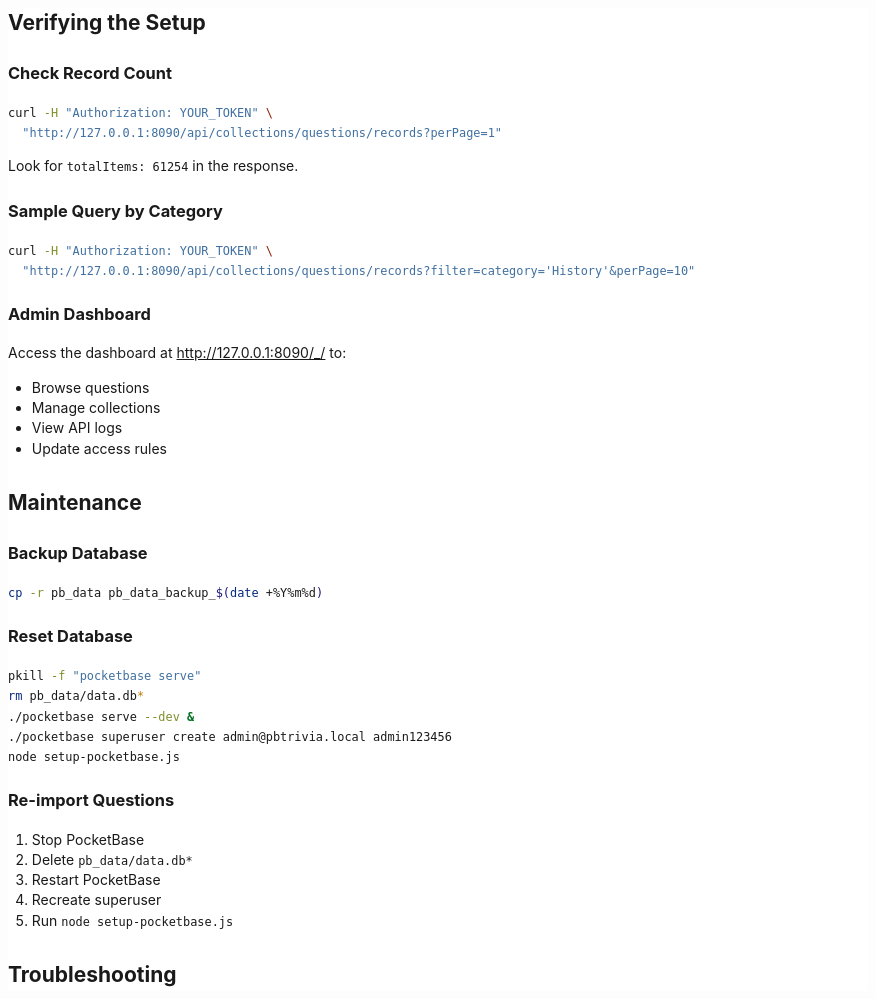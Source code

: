 ## Verifying the Setup

### Check Record Count

```bash
curl -H "Authorization: YOUR_TOKEN" \
  "http://127.0.0.1:8090/api/collections/questions/records?perPage=1"
```

Look for `totalItems: 61254` in the response.

### Sample Query by Category

```bash
curl -H "Authorization: YOUR_TOKEN" \
  "http://127.0.0.1:8090/api/collections/questions/records?filter=category='History'&perPage=10"
```

### Admin Dashboard

Access the dashboard at http://127.0.0.1:8090/_/ to:
- Browse questions
- Manage collections
- View API logs
- Update access rules

## Maintenance

### Backup Database

```bash
cp -r pb_data pb_data_backup_$(date +%Y%m%d)
```

### Reset Database

```bash
pkill -f "pocketbase serve"
rm pb_data/data.db*
./pocketbase serve --dev &
./pocketbase superuser create admin@pbtrivia.local admin123456
node setup-pocketbase.js
```

### Re-import Questions

1. Stop PocketBase
2. Delete `pb_data/data.db*`
3. Restart PocketBase
4. Recreate superuser
5. Run `node setup-pocketbase.js`

## Troubleshooting
